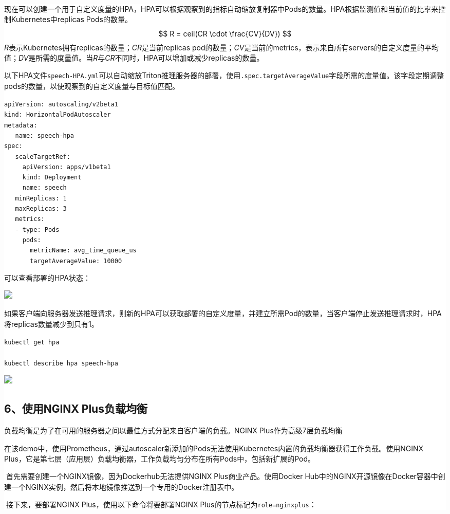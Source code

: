 ​	现在可以创建一个用于自定义度量的HPA，HPA可以根据观察到的指标自动缩放复制器中Pods的数量。HPA根据监测值和当前值的比率来控制Kubernetes中replicas Pods的数量。
$$
R = ceil(CR \cdot \frac{CV}{DV})
$$
$R$表示Kubernetes拥有replicas的数量；$CR$是当前replicas pod的数量；$CV$是当前的metrics，表示来自所有servers的自定义度量的平均值；$DV$是所需的度量值。当$R$与$CR$不同时，HPA可以增加或减少replicas的数量。

​	以下HPA文件`speech-HPA.yml`可以自动缩放Triton推理服务器的部署，使用`.spec.targetAverageValue`字段所需的度量值。该字段定期调整pods的数量，以使观察到的自定义度量与目标值匹配。

```
apiVersion: autoscaling/v2beta1
kind: HorizontalPodAutoscaler
metadata:
   name: speech-hpa
spec:
   scaleTargetRef:
     apiVersion: apps/v1beta1
     kind: Deployment
     name: speech
   minReplicas: 1
   maxReplicas: 3
   metrics:
   - type: Pods
     pods:
       metricName: avg_time_queue_us
       targetAverageValue: 10000
```

可以查看部署的HPA状态：

![](../../figs.assets/image-20230327200937175.png)

如果客户端向服务器发送推理请求，则新的HPA可以获取部署的自定义度量，并建立所需Pod的数量，当客户端停止发送推理请求时，HPA将replicas数量减少到只有1。

```
kubectl get hpa

kubectl describe hpa speech-hpa
```

![](../../figs.assets/image-20230327203412462.png)

## 6、使用NGINX Plus负载均衡

​	负载均衡是为了在可用的服务器之间以最佳方式分配来自客户端的负载。NGINX Plus作为高级7层负载均衡

​	在该demo中，使用Prometheus，通过autoscaler新添加的Pods无法使用Kubernetes内置的负载均衡器获得工作负载。使用NGINX Plus，它是第七层（应用层）负载均衡器，工作负载均匀分布在所有Pods中，包括新扩展的Pod。

​	首先需要创建一个NGINX镜像，因为Dockerhub无法提供NGINX Plus商业产品。使用Docker Hub中的NGINX开源镜像在Docker容器中创建一个NGINX实例，然后将本地镜像推送到一个专用的Docker注册表中。

​	接下来，要部署NGINX Plus，使用以下命令将要部署NGINX Plus的节点标记为`role=nginxplus`：
